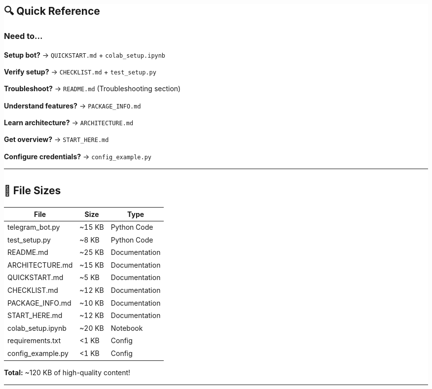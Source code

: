 ## 🔍 Quick Reference

### Need to...

**Setup bot?**
→ `QUICKSTART.md` + `colab_setup.ipynb`

**Verify setup?**
→ `CHECKLIST.md` + `test_setup.py`

**Troubleshoot?**
→ `README.md` (Troubleshooting section)

**Understand features?**
→ `PACKAGE_INFO.md`

**Learn architecture?**
→ `ARCHITECTURE.md`

**Get overview?**
→ `START_HERE.md`

**Configure credentials?**
→ `config_example.py`

---

## 📏 File Sizes

| File | Size | Type |
|------|------|------|
| telegram_bot.py | ~15 KB | Python Code |
| test_setup.py | ~8 KB | Python Code |
| README.md | ~25 KB | Documentation |
| ARCHITECTURE.md | ~15 KB | Documentation |
| QUICKSTART.md | ~5 KB | Documentation |
| CHECKLIST.md | ~12 KB | Documentation |
| PACKAGE_INFO.md | ~10 KB | Documentation |
| START_HERE.md | ~12 KB | Documentation |
| colab_setup.ipynb | ~20 KB | Notebook |
| requirements.txt | <1 KB | Config |
| config_example.py | <1 KB | Config |

**Total:** ~120 KB of high-quality content!

---
